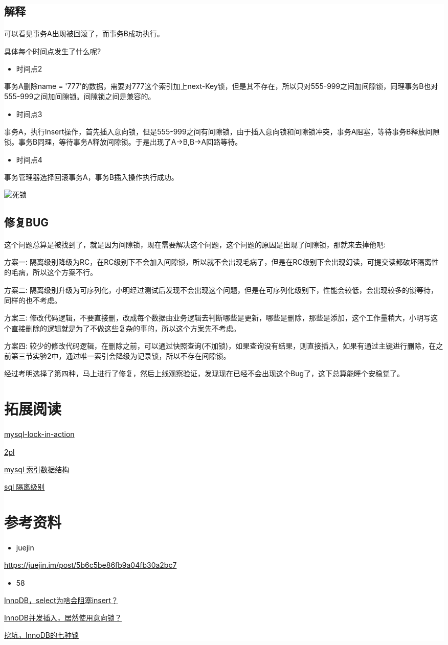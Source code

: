 ## 解释

可以看见事务A出现被回滚了，而事务B成功执行。

具体每个时间点发生了什么呢?

- 时间点2

事务A删除name = '777'的数据，需要对777这个索引加上next-Key锁，但是其不存在，所以只对555-999之间加间隙锁，同理事务B也对555-999之间加间隙锁。间隙锁之间是兼容的。

- 时间点3

事务A，执行Insert操作，首先插入意向锁，但是555-999之间有间隙锁，由于插入意向锁和间隙锁冲突，事务A阻塞，等待事务B释放间隙锁。事务B同理，等待事务A释放间隙锁。于是出现了A->B,B->A回路等待。

- 时间点4

事务管理器选择回滚事务A，事务B插入操作执行成功。

![死锁](https://user-gold-cdn.xitu.io/2018/8/9/1651f2ecc4240011?imageView2/0/w/1280/h/960/format/webp/ignore-error/1)

## 修复BUG

这个问题总算是被找到了，就是因为间隙锁，现在需要解决这个问题，这个问题的原因是出现了间隙锁，那就来去掉他吧:

方案一: 隔离级别降级为RC，在RC级别下不会加入间隙锁，所以就不会出现毛病了，但是在RC级别下会出现幻读，可提交读都破坏隔离性的毛病，所以这个方案不行。

方案二: 隔离级别升级为可序列化，小明经过测试后发现不会出现这个问题，但是在可序列化级别下，性能会较低，会出现较多的锁等待，同样的也不考虑。

方案三: 修改代码逻辑，不要直接删，改成每个数据由业务逻辑去判断哪些是更新，哪些是删除，那些是添加，这个工作量稍大，小明写这个直接删除的逻辑就是为了不做这些复杂的事的，所以这个方案先不考虑。

方案四: 较少的修改代码逻辑，在删除之前，可以通过快照查询(不加锁)，如果查询没有结果，则直接插入，如果有通过主键进行删除，在之前第三节实验2中，通过唯一索引会降级为记录锁，所以不存在间隙锁。

经过考明选择了第四种，马上进行了修复，然后上线观察验证，发现现在已经不会出现这个Bug了，这下总算能睡个安稳觉了。

# 拓展阅读

[mysql-lock-in-action](https://houbb.github.io/2018/08/22/sql-lock)

[2pl](https://houbb.github.io/2018/09/01/sql-2pl)

[mysql 索引数据结构](https://houbb.github.io/2018/07/30/mysql-index#%E8%AE%BE%E8%AE%A1%E6%80%9D%E8%80%83)

[sql 隔离级别](https://houbb.github.io/2018/08/30/sql-isolation)

# 参考资料

- juejin

https://juejin.im/post/5b6c5be86fb9a04fb30a2bc7

- 58

[InnoDB，select为啥会阻塞insert？](https://mp.weixin.qq.com/s/y_f2qrZvZe_F4_HPnwVjOw)

[InnoDB并发插入，居然使用意向锁？](https://mp.weixin.qq.com/s/iViStnwUyypwTkQHWDIR_w)

[挖坑，InnoDB的七种锁](https://mp.weixin.qq.com/s/rGleC6aRTD0gu--RJHD6lw)
